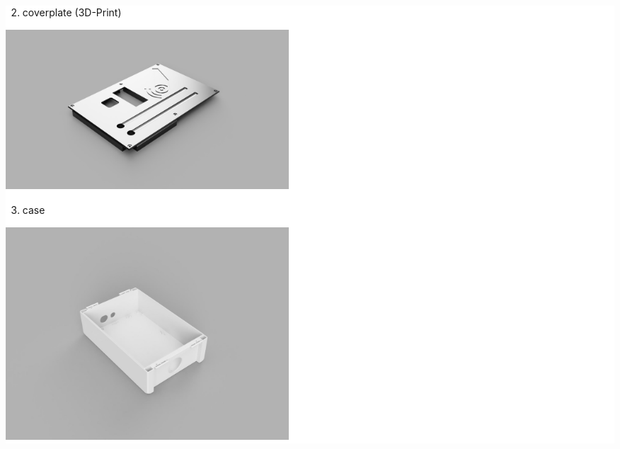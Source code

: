    2. coverplate (3D-Print)

<img src="build/assembly_cybercube/coverplate.png" width="400"/>

   3. case 

<img src="build/assembly_cybercube/case_iso.jpg" width="400"/>
   